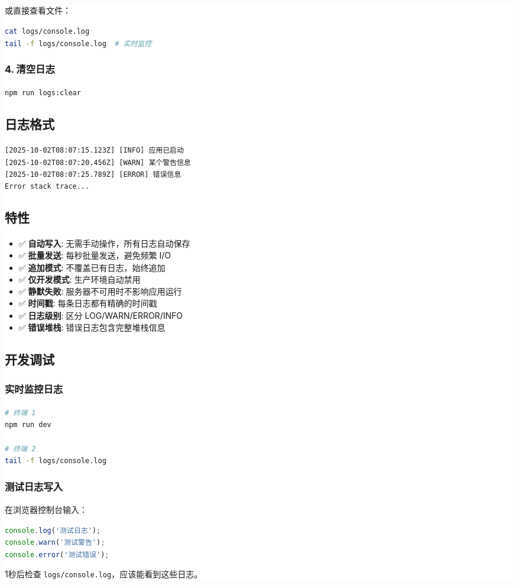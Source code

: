或直接查看文件：
```bash
cat logs/console.log
tail -f logs/console.log  # 实时监控
```

### 4. 清空日志
```bash
npm run logs:clear
```

## 日志格式

```
[2025-10-02T08:07:15.123Z] [INFO] 应用已启动
[2025-10-02T08:07:20.456Z] [WARN] 某个警告信息
[2025-10-02T08:07:25.789Z] [ERROR] 错误信息
Error stack trace...
```

## 特性

- ✅ **自动写入**: 无需手动操作，所有日志自动保存
- ✅ **批量发送**: 每秒批量发送，避免频繁 I/O
- ✅ **追加模式**: 不覆盖已有日志，始终追加
- ✅ **仅开发模式**: 生产环境自动禁用
- ✅ **静默失败**: 服务器不可用时不影响应用运行
- ✅ **时间戳**: 每条日志都有精确的时间戳
- ✅ **日志级别**: 区分 LOG/WARN/ERROR/INFO
- ✅ **错误堆栈**: 错误日志包含完整堆栈信息

## 开发调试

### 实时监控日志
```bash
# 终端 1
npm run dev

# 终端 2
tail -f logs/console.log
```

### 测试日志写入
在浏览器控制台输入：
```javascript
console.log('测试日志');
console.warn('测试警告');
console.error('测试错误');
```

1秒后检查 `logs/console.log`，应该能看到这些日志。
